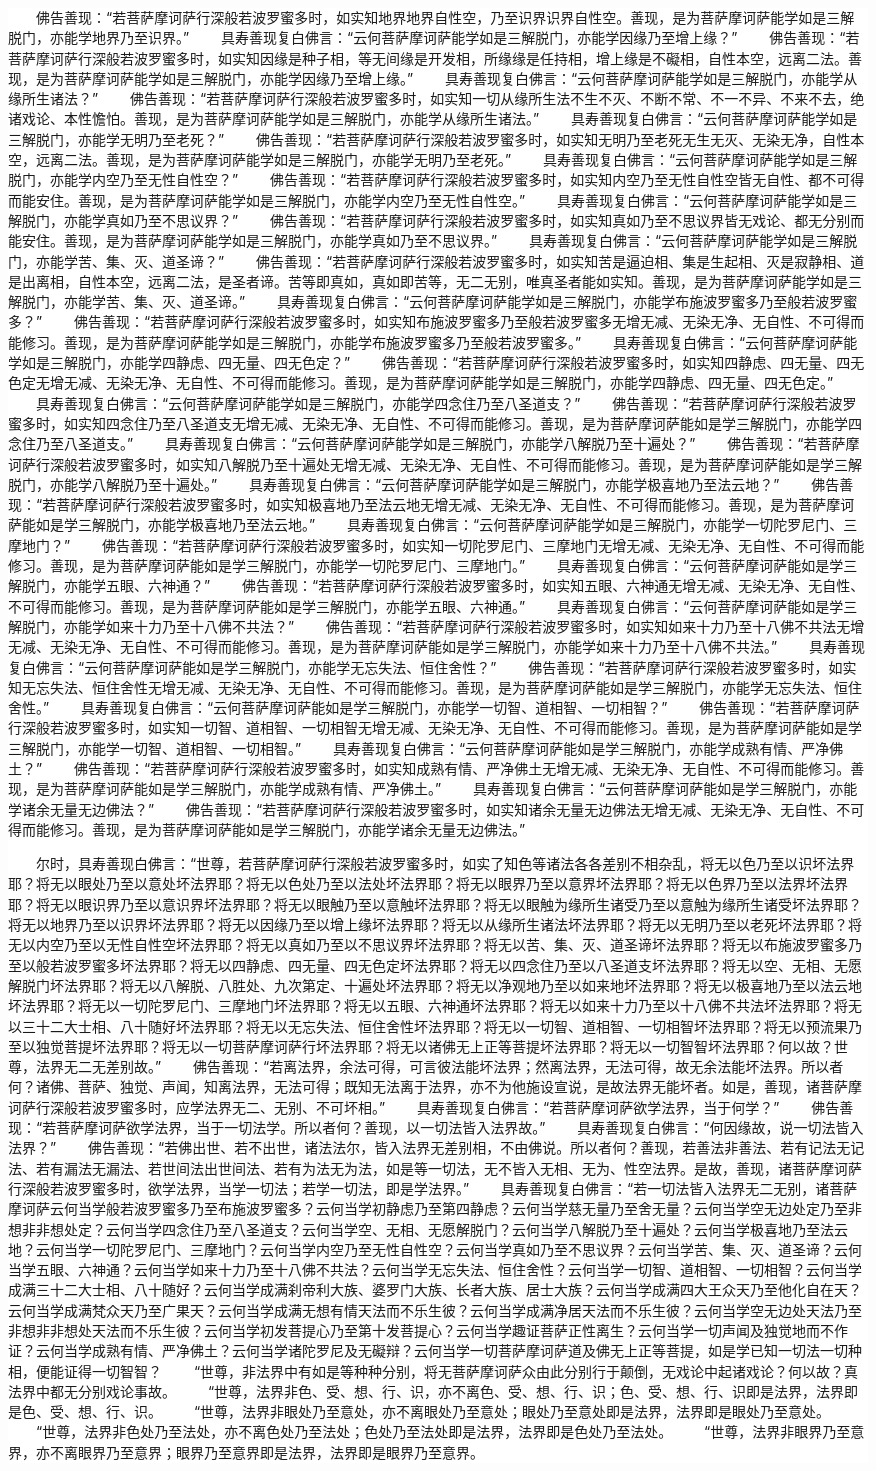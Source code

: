 　　佛告善现：“若菩萨摩诃萨行深般若波罗蜜多时，如实知地界地界自性空，乃至识界识界自性空。善现，是为菩萨摩诃萨能学如是三解脱门，亦能学地界乃至识界。”
　　具寿善现复白佛言：“云何菩萨摩诃萨能学如是三解脱门，亦能学因缘乃至增上缘？”
　　佛告善现：“若菩萨摩诃萨行深般若波罗蜜多时，如实知因缘是种子相，等无间缘是开发相，所缘缘是任持相，增上缘是不礙相，自性本空，远离二法。善现，是为菩萨摩诃萨能学如是三解脱门，亦能学因缘乃至增上缘。”
　　具寿善现复白佛言：“云何菩萨摩诃萨能学如是三解脱门，亦能学从缘所生诸法？”
　　佛告善现：“若菩萨摩诃萨行深般若波罗蜜多时，如实知一切从缘所生法不生不灭、不断不常、不一不异、不来不去，绝诸戏论、本性憺怕。善现，是为菩萨摩诃萨能学如是三解脱门，亦能学从缘所生诸法。”
　　具寿善现复白佛言：“云何菩萨摩诃萨能学如是三解脱门，亦能学无明乃至老死？”
　　佛告善现：“若菩萨摩诃萨行深般若波罗蜜多时，如实知无明乃至老死无生无灭、无染无净，自性本空，远离二法。善现，是为菩萨摩诃萨能学如是三解脱门，亦能学无明乃至老死。”
　　具寿善现复白佛言：“云何菩萨摩诃萨能学如是三解脱门，亦能学内空乃至无性自性空？”
　　佛告善现：“若菩萨摩诃萨行深般若波罗蜜多时，如实知内空乃至无性自性空皆无自性、都不可得而能安住。善现，是为菩萨摩诃萨能学如是三解脱门，亦能学内空乃至无性自性空。”
　　具寿善现复白佛言：“云何菩萨摩诃萨能学如是三解脱门，亦能学真如乃至不思议界？”
　　佛告善现：“若菩萨摩诃萨行深般若波罗蜜多时，如实知真如乃至不思议界皆无戏论、都无分别而能安住。善现，是为菩萨摩诃萨能学如是三解脱门，亦能学真如乃至不思议界。”
　　具寿善现复白佛言：“云何菩萨摩诃萨能学如是三解脱门，亦能学苦、集、灭、道圣谛？”
　　佛告善现：“若菩萨摩诃萨行深般若波罗蜜多时，如实知苦是逼迫相、集是生起相、灭是寂静相、道是出离相，自性本空，远离二法，是圣者谛。苦等即真如，真如即苦等，无二无别，唯真圣者能如实知。善现，是为菩萨摩诃萨能学如是三解脱门，亦能学苦、集、灭、道圣谛。”
　　具寿善现复白佛言：“云何菩萨摩诃萨能学如是三解脱门，亦能学布施波罗蜜多乃至般若波罗蜜多？”
　　佛告善现：“若菩萨摩诃萨行深般若波罗蜜多时，如实知布施波罗蜜多乃至般若波罗蜜多无增无减、无染无净、无自性、不可得而能修习。善现，是为菩萨摩诃萨能学如是三解脱门，亦能学布施波罗蜜多乃至般若波罗蜜多。”
　　具寿善现复白佛言：“云何菩萨摩诃萨能学如是三解脱门，亦能学四静虑、四无量、四无色定？”
　　佛告善现：“若菩萨摩诃萨行深般若波罗蜜多时，如实知四静虑、四无量、四无色定无增无减、无染无净、无自性、不可得而能修习。善现，是为菩萨摩诃萨能学如是三解脱门，亦能学四静虑、四无量、四无色定。”
　　具寿善现复白佛言：“云何菩萨摩诃萨能学如是三解脱门，亦能学四念住乃至八圣道支？”
　　佛告善现：“若菩萨摩诃萨行深般若波罗蜜多时，如实知四念住乃至八圣道支无增无减、无染无净、无自性、不可得而能修习。善现，是为菩萨摩诃萨能如是学三解脱门，亦能学四念住乃至八圣道支。”
　　具寿善现复白佛言：“云何菩萨摩诃萨能学如是三解脱门，亦能学八解脱乃至十遍处？”
　　佛告善现：“若菩萨摩诃萨行深般若波罗蜜多时，如实知八解脱乃至十遍处无增无减、无染无净、无自性、不可得而能修习。善现，是为菩萨摩诃萨能如是学三解脱门，亦能学八解脱乃至十遍处。”
　　具寿善现复白佛言：“云何菩萨摩诃萨能学如是三解脱门，亦能学极喜地乃至法云地？”
　　佛告善现：“若菩萨摩诃萨行深般若波罗蜜多时，如实知极喜地乃至法云地无增无减、无染无净、无自性、不可得而能修习。善现，是为菩萨摩诃萨能如是学三解脱门，亦能学极喜地乃至法云地。”
　　具寿善现复白佛言：“云何菩萨摩诃萨能学如是三解脱门，亦能学一切陀罗尼门、三摩地门？”
　　佛告善现：“若菩萨摩诃萨行深般若波罗蜜多时，如实知一切陀罗尼门、三摩地门无增无减、无染无净、无自性、不可得而能修习。善现，是为菩萨摩诃萨能如是学三解脱门，亦能学一切陀罗尼门、三摩地门。”
　　具寿善现复白佛言：“云何菩萨摩诃萨能如是学三解脱门，亦能学五眼、六神通？”
　　佛告善现：“若菩萨摩诃萨行深般若波罗蜜多时，如实知五眼、六神通无增无减、无染无净、无自性、不可得而能修习。善现，是为菩萨摩诃萨能如是学三解脱门，亦能学五眼、六神通。”
　　具寿善现复白佛言：“云何菩萨摩诃萨能如是学三解脱门，亦能学如来十力乃至十八佛不共法？”
　　佛告善现：“若菩萨摩诃萨行深般若波罗蜜多时，如实知如来十力乃至十八佛不共法无增无减、无染无净、无自性、不可得而能修习。善现，是为菩萨摩诃萨能如是学三解脱门，亦能学如来十力乃至十八佛不共法。”
　　具寿善现复白佛言：“云何菩萨摩诃萨能如是学三解脱门，亦能学无忘失法、恒住舍性？”
　　佛告善现：“若菩萨摩诃萨行深般若波罗蜜多时，如实知无忘失法、恒住舍性无增无减、无染无净、无自性、不可得而能修习。善现，是为菩萨摩诃萨能如是学三解脱门，亦能学无忘失法、恒住舍性。”
　　具寿善现复白佛言：“云何菩萨摩诃萨能如是学三解脱门，亦能学一切智、道相智、一切相智？”
　　佛告善现：“若菩萨摩诃萨行深般若波罗蜜多时，如实知一切智、道相智、一切相智无增无减、无染无净、无自性、不可得而能修习。善现，是为菩萨摩诃萨能如是学三解脱门，亦能学一切智、道相智、一切相智。”
　　具寿善现复白佛言：“云何菩萨摩诃萨能如是学三解脱门，亦能学成熟有情、严净佛土？”
　　佛告善现：“若菩萨摩诃萨行深般若波罗蜜多时，如实知成熟有情、严净佛土无增无减、无染无净、无自性、不可得而能修习。善现，是为菩萨摩诃萨能如是学三解脱门，亦能学成熟有情、严净佛土。”
　　具寿善现复白佛言：“云何菩萨摩诃萨能如是学三解脱门，亦能学诸余无量无边佛法？”
　　佛告善现：“若菩萨摩诃萨行深般若波罗蜜多时，如实知诸余无量无边佛法无增无减、无染无净、无自性、不可得而能修习。善现，是为菩萨摩诃萨能如是学三解脱门，亦能学诸余无量无边佛法。”

　　尔时，具寿善现白佛言：“世尊，若菩萨摩诃萨行深般若波罗蜜多时，如实了知色等诸法各各差别不相杂乱，将无以色乃至以识坏法界耶？将无以眼处乃至以意处坏法界耶？将无以色处乃至以法处坏法界耶？将无以眼界乃至以意界坏法界耶？将无以色界乃至以法界坏法界耶？将无以眼识界乃至以意识界坏法界耶？将无以眼触乃至以意触坏法界耶？将无以眼触为缘所生诸受乃至以意触为缘所生诸受坏法界耶？将无以地界乃至以识界坏法界耶？将无以因缘乃至以增上缘坏法界耶？将无以从缘所生诸法坏法界耶？将无以无明乃至以老死坏法界耶？将无以内空乃至以无性自性空坏法界耶？将无以真如乃至以不思议界坏法界耶？将无以苦、集、灭、道圣谛坏法界耶？将无以布施波罗蜜多乃至以般若波罗蜜多坏法界耶？将无以四静虑、四无量、四无色定坏法界耶？将无以四念住乃至以八圣道支坏法界耶？将无以空、无相、无愿解脱门坏法界耶？将无以八解脱、八胜处、九次第定、十遍处坏法界耶？将无以净观地乃至以如来地坏法界耶？将无以极喜地乃至以法云地坏法界耶？将无以一切陀罗尼门、三摩地门坏法界耶？将无以五眼、六神通坏法界耶？将无以如来十力乃至以十八佛不共法坏法界耶？将无以三十二大士相、八十随好坏法界耶？将无以无忘失法、恒住舍性坏法界耶？将无以一切智、道相智、一切相智坏法界耶？将无以预流果乃至以独觉菩提坏法界耶？将无以一切菩萨摩诃萨行坏法界耶？将无以诸佛无上正等菩提坏法界耶？将无以一切智智坏法界耶？何以故？世尊，法界无二无差别故。”
　　佛告善现：“若离法界，余法可得，可言彼法能坏法界；然离法界，无法可得，故无余法能坏法界。所以者何？诸佛、菩萨、独觉、声闻，知离法界，无法可得；既知无法离于法界，亦不为他施设宣说，是故法界无能坏者。如是，善现，诸菩萨摩诃萨行深般若波罗蜜多时，应学法界无二、无别、不可坏相。”
　　具寿善现复白佛言：“若菩萨摩诃萨欲学法界，当于何学？”
　　佛告善现：“若菩萨摩诃萨欲学法界，当于一切法学。所以者何？善现，以一切法皆入法界故。”
　　具寿善现复白佛言：“何因缘故，说一切法皆入法界？”
　　佛告善现：“若佛出世、若不出世，诸法法尔，皆入法界无差别相，不由佛说。所以者何？善现，若善法非善法、若有记法无记法、若有漏法无漏法、若世间法出世间法、若有为法无为法，如是等一切法，无不皆入无相、无为、性空法界。是故，善现，诸菩萨摩诃萨行深般若波罗蜜多时，欲学法界，当学一切法；若学一切法，即是学法界。”
　　具寿善现复白佛言：“若一切法皆入法界无二无别，诸菩萨摩诃萨云何当学般若波罗蜜多乃至布施波罗蜜多？云何当学初静虑乃至第四静虑？云何当学慈无量乃至舍无量？云何当学空无边处定乃至非想非非想处定？云何当学四念住乃至八圣道支？云何当学空、无相、无愿解脱门？云何当学八解脱乃至十遍处？云何当学极喜地乃至法云地？云何当学一切陀罗尼门、三摩地门？云何当学内空乃至无性自性空？云何当学真如乃至不思议界？云何当学苦、集、灭、道圣谛？云何当学五眼、六神通？云何当学如来十力乃至十八佛不共法？云何当学无忘失法、恒住舍性？云何当学一切智、道相智、一切相智？云何当学成满三十二大士相、八十随好？云何当学成满刹帝利大族、婆罗门大族、长者大族、居士大族？云何当学成满四大王众天乃至他化自在天？云何当学成满梵众天乃至广果天？云何当学成满无想有情天法而不乐生彼？云何当学成满净居天法而不乐生彼？云何当学空无边处天法乃至非想非非想处天法而不乐生彼？云何当学初发菩提心乃至第十发菩提心？云何当学趣证菩萨正性离生？云何当学一切声闻及独觉地而不作证？云何当学成熟有情、严净佛土？云何当学诸陀罗尼及无礙辩？云何当学一切菩萨摩诃萨道及佛无上正等菩提，如是学已知一切法一切种相，便能证得一切智智？
　　“世尊，非法界中有如是等种种分别，将无菩萨摩诃萨众由此分别行于颠倒，无戏论中起诸戏论？何以故？真法界中都无分别戏论事故。
　　“世尊，法界非色、受、想、行、识，亦不离色、受、想、行、识；色、受、想、行、识即是法界，法界即是色、受、想、行、识。
　　“世尊，法界非眼处乃至意处，亦不离眼处乃至意处；眼处乃至意处即是法界，法界即是眼处乃至意处。
　　“世尊，法界非色处乃至法处，亦不离色处乃至法处；色处乃至法处即是法界，法界即是色处乃至法处。
　　“世尊，法界非眼界乃至意界，亦不离眼界乃至意界；眼界乃至意界即是法界，法界即是眼界乃至意界。